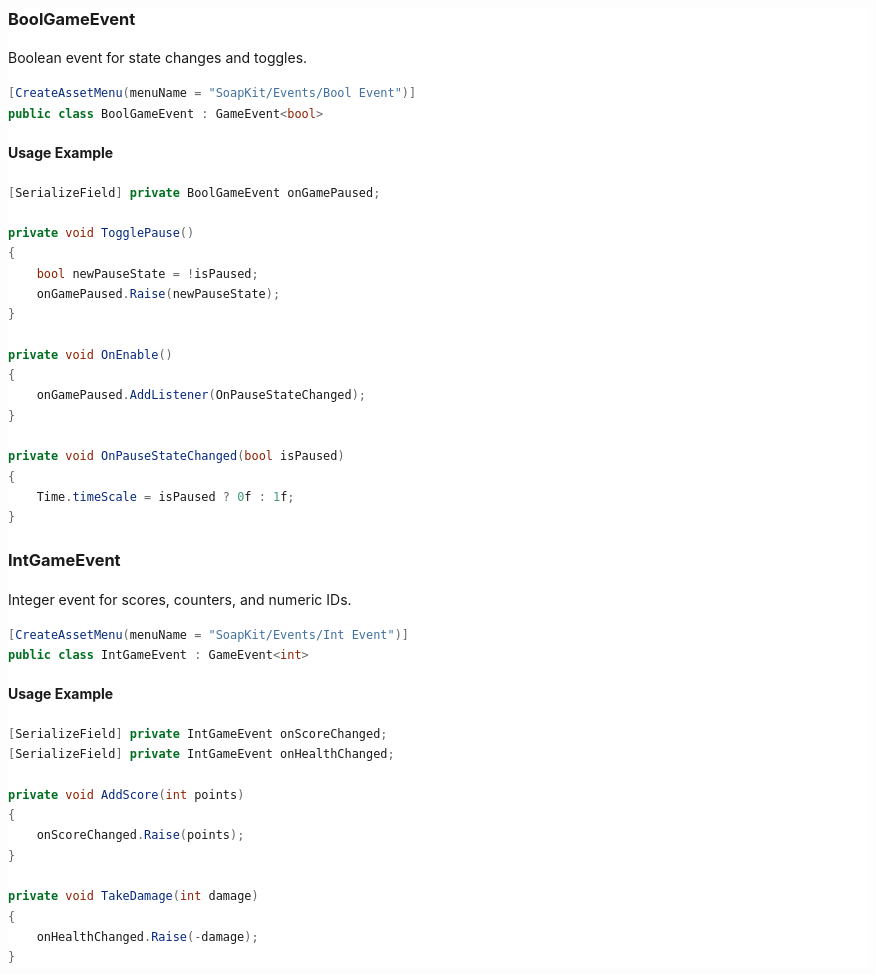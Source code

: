 ### BoolGameEvent

Boolean event for state changes and toggles.

```csharp
[CreateAssetMenu(menuName = "SoapKit/Events/Bool Event")]
public class BoolGameEvent : GameEvent<bool>
```

#### Usage Example

```csharp
[SerializeField] private BoolGameEvent onGamePaused;

private void TogglePause()
{
    bool newPauseState = !isPaused;
    onGamePaused.Raise(newPauseState);
}

private void OnEnable()
{
    onGamePaused.AddListener(OnPauseStateChanged);
}

private void OnPauseStateChanged(bool isPaused)
{
    Time.timeScale = isPaused ? 0f : 1f;
}
```

### IntGameEvent

Integer event for scores, counters, and numeric IDs.

```csharp
[CreateAssetMenu(menuName = "SoapKit/Events/Int Event")]
public class IntGameEvent : GameEvent<int>
```

#### Usage Example

```csharp
[SerializeField] private IntGameEvent onScoreChanged;
[SerializeField] private IntGameEvent onHealthChanged;

private void AddScore(int points)
{
    onScoreChanged.Raise(points);
}

private void TakeDamage(int damage)
{
    onHealthChanged.Raise(-damage);
}
```
